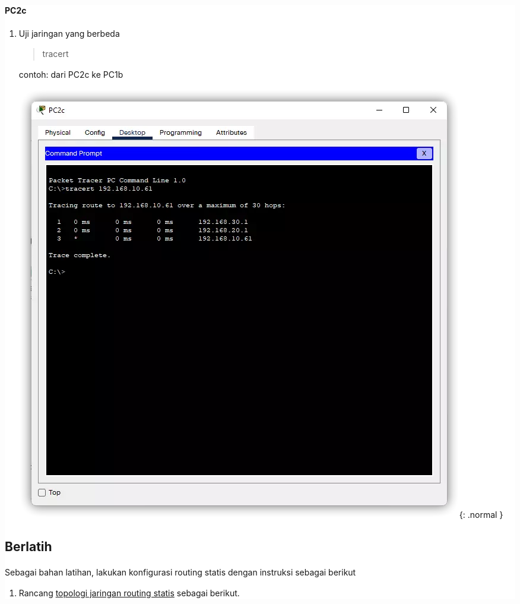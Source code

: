 
#### PC2c

1. Uji jaringan yang berbeda

   > tracert

   contoh: dari PC2c ke PC1b

   ![Life is My Campus](/assets/img/2022-08-14-konfigurasi-routing-statis-pada-cisco-packet-tracer/11.png){: .normal }

## Berlatih

Sebagai bahan latihan, lakukan konfigurasi routing statis dengan instruksi sebagai berikut

1. Rancang [topologi jaringan routing statis](/assets/pkt/2022-08-14-konfigurasi-routing-statis-pada-cisco-packet-tracer/konfigurasi-routing-statis-berlatih.pkt) sebagai berikut.

